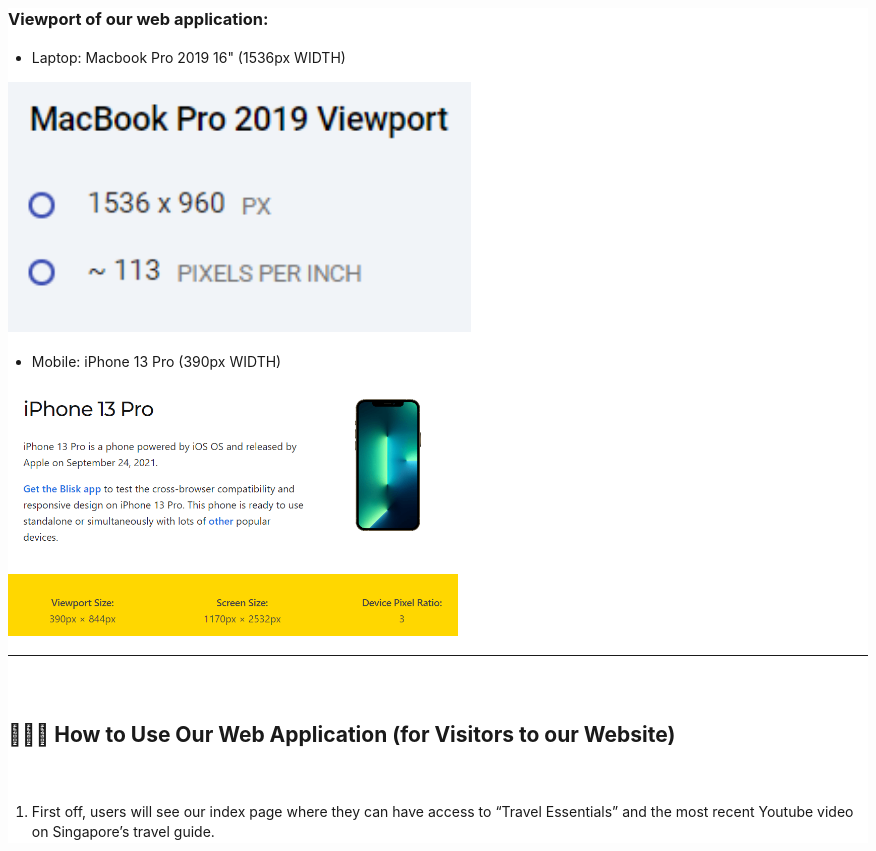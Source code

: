 ### Viewport of our web application: ###
* Laptop: Macbook Pro 2019 16" (1536px WIDTH) <br>
<img src="images/README/viewport.png" height="250">

* Mobile: iPhone 13 Pro (390px WIDTH) <br>
<img src="images/README/viewport2.png" height="250">
<br>
<hr>
<br>

## :people_holding_hands: How to Use Our Web Application (for Visitors to our Website) ##

<br>

1. First off, users will see our index page where they can have access to “Travel Essentials” and the most recent Youtube video on Singapore’s travel guide. 